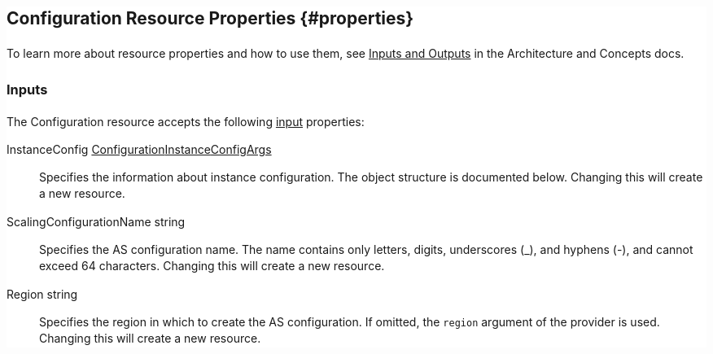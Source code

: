 ## Configuration Resource Properties {#properties}

To learn more about resource properties and how to use them, see [Inputs and Outputs](/docs/intro/concepts/inputs-outputs) in the Architecture and Concepts docs.

### Inputs

The Configuration resource accepts the following [input](/docs/intro/concepts/inputs-outputs) properties:



<div>
<pulumi-choosable type="language" values="csharp">
<dl class="resources-properties"><dt class="property-required property-replacement"
            title="Required">
        <span id="instanceconfig_csharp">
<a data-swiftype-name="resource-property" data-swiftype-type="text" href="#instanceconfig_csharp" style="color: inherit; text-decoration: inherit;">Instance<wbr>Config</a>
</span>
        <span class="property-indicator"></span>
        <span class="property-type"><a href="#configurationinstanceconfig">Configuration<wbr>Instance<wbr>Config<wbr>Args</a></span>
    </dt>
    <dd><p>Specifies the information about instance configuration.
The object structure is documented below. Changing this will create a new resource.</p>
</dd><dt class="property-required property-replacement"
            title="Required">
        <span id="scalingconfigurationname_csharp">
<a data-swiftype-name="resource-property" data-swiftype-type="text" href="#scalingconfigurationname_csharp" style="color: inherit; text-decoration: inherit;">Scaling<wbr>Configuration<wbr>Name</a>
</span>
        <span class="property-indicator"></span>
        <span class="property-type">string</span>
    </dt>
    <dd><p>Specifies the AS configuration name.
The name contains only letters, digits, underscores (_), and hyphens (-), and cannot exceed 64 characters.
Changing this will create a new resource.</p>
</dd><dt class="property-optional property-replacement"
            title="Optional">
        <span id="region_csharp">
<a data-swiftype-name="resource-property" data-swiftype-type="text" href="#region_csharp" style="color: inherit; text-decoration: inherit;">Region</a>
</span>
        <span class="property-indicator"></span>
        <span class="property-type">string</span>
    </dt>
    <dd><p>Specifies the region in which to create the AS configuration.
If omitted, the <code>region</code> argument of the provider is used. Changing this will create a new resource.</p>
</dd></dl>
</pulumi-choosable>
</div>
